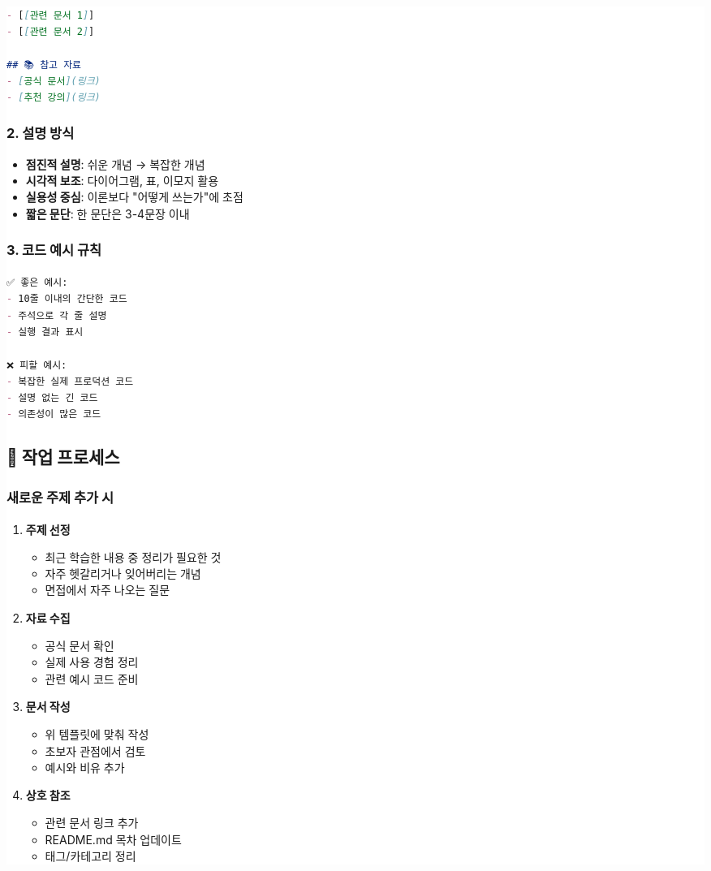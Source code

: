 ```markdown
- [[관련 문서 1]]
- [[관련 문서 2]]

## 📚 참고 자료
- [공식 문서](링크)
- [추천 강의](링크)
```

### 2. 설명 방식

- **점진적 설명**: 쉬운 개념 → 복잡한 개념
- **시각적 보조**: 다이어그램, 표, 이모지 활용
- **실용성 중심**: 이론보다 "어떻게 쓰는가"에 초점
- **짧은 문단**: 한 문단은 3-4문장 이내

### 3. 코드 예시 규칙

```markdown
✅ 좋은 예시:
- 10줄 이내의 간단한 코드
- 주석으로 각 줄 설명
- 실행 결과 표시

❌ 피할 예시:
- 복잡한 실제 프로덕션 코드
- 설명 없는 긴 코드
- 의존성이 많은 코드
```

## 🔄 작업 프로세스

### 새로운 주제 추가 시

1. **주제 선정**
   - 최근 학습한 내용 중 정리가 필요한 것
   - 자주 헷갈리거나 잊어버리는 개념
   - 면접에서 자주 나오는 질문

2. **자료 수집**
   - 공식 문서 확인
   - 실제 사용 경험 정리
   - 관련 예시 코드 준비

3. **문서 작성**
   - 위 템플릿에 맞춰 작성
   - 초보자 관점에서 검토
   - 예시와 비유 추가

4. **상호 참조**
   - 관련 문서 링크 추가
   - README.md 목차 업데이트
   - 태그/카테고리 정리
